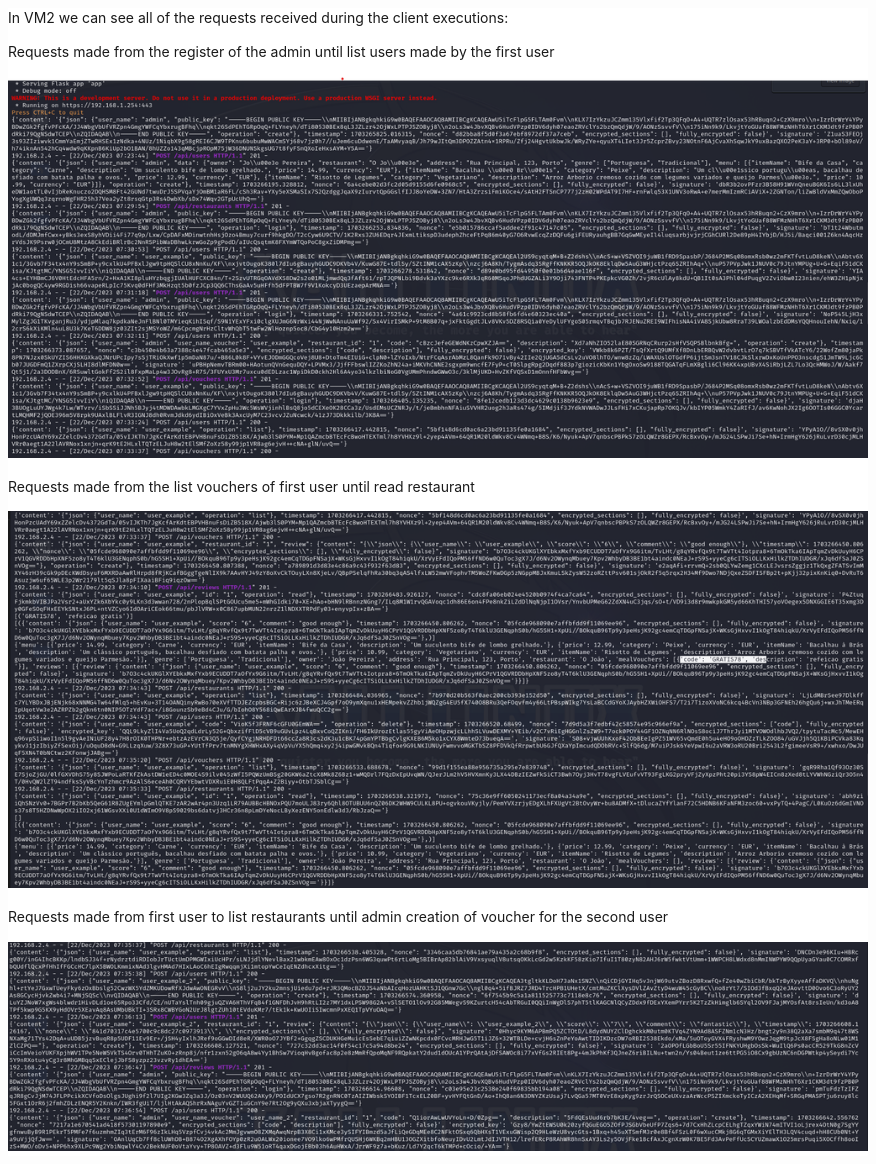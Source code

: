In VM2 we can see all of the requests received during the client executions:

Requests made from the register of the admin until list users made by the first user

![image](images_to_deliver/Server/Server_Part1.png)

Requests made from the list vouchers of first user until read restaurant

![image](images_to_deliver/Server/server_part_2.png)

Requests made from first user to list restaurants until admin creation of voucher for the second user

![image](images_to_deliver/Server/ServerPart3.png)
